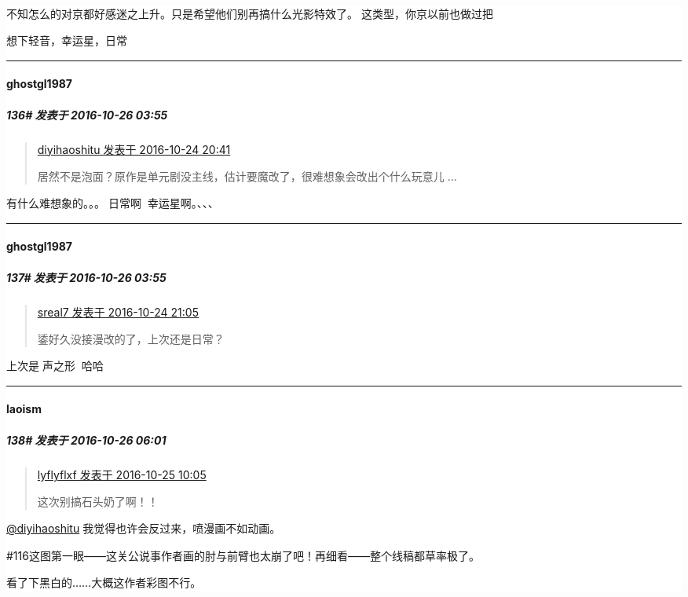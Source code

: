 不知怎么的对京都好感迷之上升。只是希望他们别再搞什么光影特效了。</blockquote>
这类型，你京以前也做过把


想下轻音，幸运星，日常







*****

####  ghostgl1987  
##### 136#       发表于 2016-10-26 03:55



<blockquote><a href="httphttps://bbs.saraba1st.com/2b/forum.php?mod=redirect&amp;goto=findpost&amp;pid=33961886&amp;ptid=1342029" target="_blank">diyihaoshitu 发表于 2016-10-24 20:41</a>

居然不是泡面？原作是单元剧没主线，估计要魔改了，很难想象会改出个什么玩意儿 ...</blockquote>
有什么难想象的。。。 日常啊  幸运星啊。、、、







*****

####  ghostgl1987  
##### 137#       发表于 2016-10-26 03:55



<blockquote><a href="httphttps://bbs.saraba1st.com/2b/forum.php?mod=redirect&amp;goto=findpost&amp;pid=33962053&amp;ptid=1342029" target="_blank">sreal7 发表于 2016-10-24 21:05</a>

鋈好久没接漫改的了，上次还是日常？</blockquote>
上次是 声之形  哈哈







*****

####  laoism  
##### 138#       发表于 2016-10-26 06:01



<blockquote><a href="httphttps://bbs.saraba1st.com/2b/forum.php?mod=redirect&amp;goto=findpost&amp;pid=33965538&amp;ptid=1342029" target="_blank">lyflyflxf 发表于 2016-10-25 10:05</a>

这次别搞石头奶了啊！！</blockquote>
[@diyihaoshitu](https://bbs.saraba1st.com/2b/home.php?mod=space&amp;uid=381284) 我觉得也许会反过来，喷漫画不如动画。

#116这图第一眼——这关公说事作者画的肘与前臂也太崩了吧！再细看——整个线稿都草率极了。

看了下黑白的……大概这作者彩图不行。 
